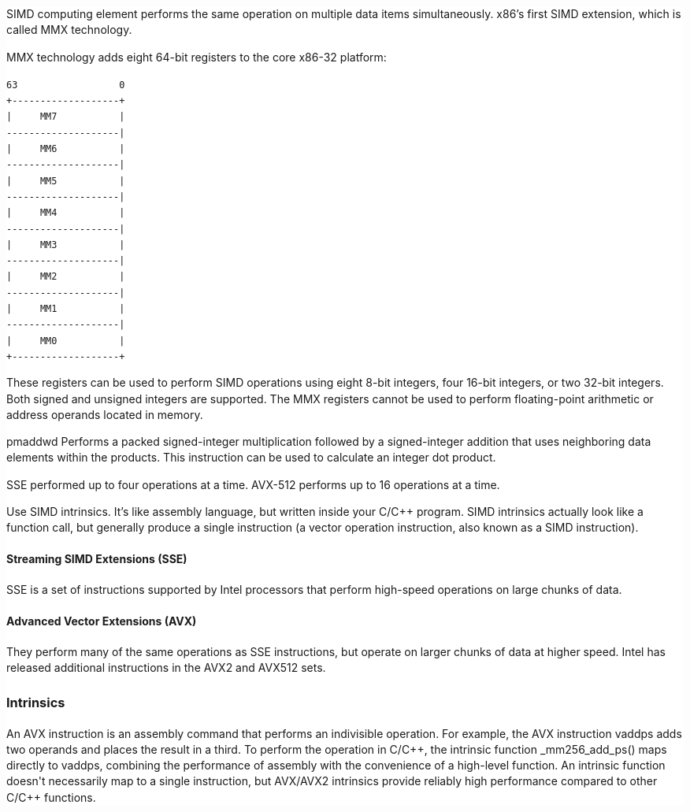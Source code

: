 SIMD computing element performs the same operation on multiple data items
simultaneously.  x86’s first SIMD extension, which is called MMX technology.

MMX technology adds eight 64-bit registers to the core x86-32 platform:
```
63                  0
+-------------------+
|     MM7           |
--------------------|
|     MM6           |
--------------------|
|     MM5           |
--------------------|
|     MM4           |
--------------------|
|     MM3           |
--------------------|
|     MM2           |
--------------------|
|     MM1           |
--------------------|
|     MM0           |
+-------------------+
```

These registers can be used to perform SIMD operations using eight 8-bit integers, four 16-bit integers, 
or two 32-bit integers. Both signed and unsigned integers are supported.
The MMX registers cannot be used to perform floating-point arithmetic or address operands located in memory.

pmaddwd
Performs a packed signed-integer multiplication followed by a signed-integer addition that uses 
neighboring data elements within the products. This instruction can be used to calculate an integer dot product.


SSE performed up to four operations at a time. AVX-512 performs up to 16 operations at a time.

Use SIMD intrinsics. It’s like assembly language, but written inside your C/C++ program. 
SIMD intrinsics actually look like a function call, but generally produce a single instruction (a vector operation instruction, also known as a SIMD instruction).

#### Streaming SIMD Extensions (SSE)
SSE is a set of instructions supported by Intel processors that perform high-speed operations on large chunks of data.

#### Advanced Vector Extensions (AVX)
They perform many of the same operations as SSE instructions, but operate on larger chunks of data at higher speed.
Intel has released additional instructions in the AVX2 and AVX512 sets.


### Intrinsics
An AVX instruction is an assembly command that performs an indivisible operation. For example, the AVX instruction vaddps adds two operands and places the result in a third.
To perform the operation in C/C++, the intrinsic function _mm256_add_ps() maps directly to vaddps, combining the performance of assembly with the convenience of a high-level function.
An intrinsic function doesn't necessarily map to a single instruction, but AVX/AVX2 intrinsics provide reliably high performance compared to other C/C++ functions.
